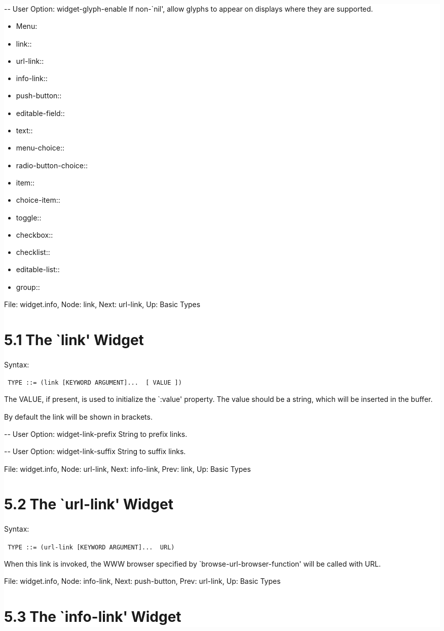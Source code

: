  -- User Option: widget-glyph-enable
     If non-`nil', allow glyphs to appear on displays where they are
     supported.

* Menu:

* link::
* url-link::
* info-link::
* push-button::
* editable-field::
* text::
* menu-choice::
* radio-button-choice::
* item::
* choice-item::
* toggle::
* checkbox::
* checklist::
* editable-list::
* group::

File: widget.info,  Node: link,  Next: url-link,  Up: Basic Types

5.1 The `link' Widget
=====================

Syntax:

     TYPE ::= (link [KEYWORD ARGUMENT]...  [ VALUE ])

   The VALUE, if present, is used to initialize the `:value' property.
The value should be a string, which will be inserted in the buffer.

   By default the link will be shown in brackets.

 -- User Option: widget-link-prefix
     String to prefix links.

 -- User Option: widget-link-suffix
     String to suffix links.

File: widget.info,  Node: url-link,  Next: info-link,  Prev: link,  Up: Basic Types

5.2 The `url-link' Widget
=========================

Syntax:

     TYPE ::= (url-link [KEYWORD ARGUMENT]...  URL)

   When this link is invoked, the WWW browser specified by
`browse-url-browser-function' will be called with URL.

File: widget.info,  Node: info-link,  Next: push-button,  Prev: url-link,  Up: Basic Types

5.3 The `info-link' Widget
==========================
